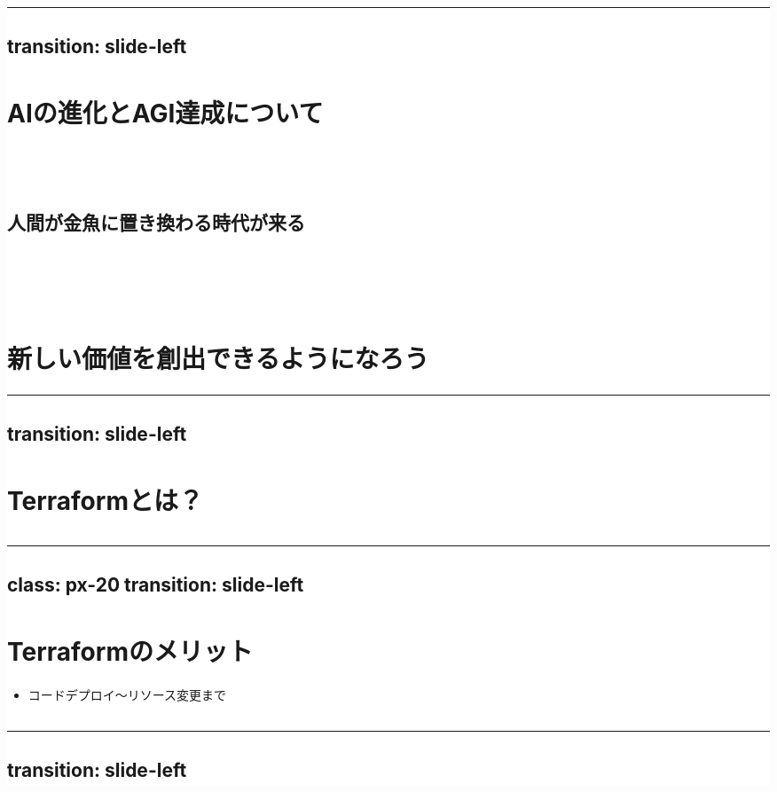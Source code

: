


---
transition: slide-left
---

# AIの進化とAGI達成について

<br>
<br>
<div v-click>
<h2>
人間が金魚に置き換わる時代が来る
</h2>
</div v-click>
<br>
<br>
<br>
<div v-click>
<h1>
新しい価値を創出できるようになろう
</h1>
</div v-click>

---
transition: slide-left
---

# Terraformとは？

<div v-click>
<h2>
</h2>
</div v-click>

---
class: px-20
transition: slide-left
---

# Terraformのメリット
- コードデプロイ〜リソース変更まで
<div v-click>
<h2>
</h2>
</div v-click>

---
transition: slide-left
---
